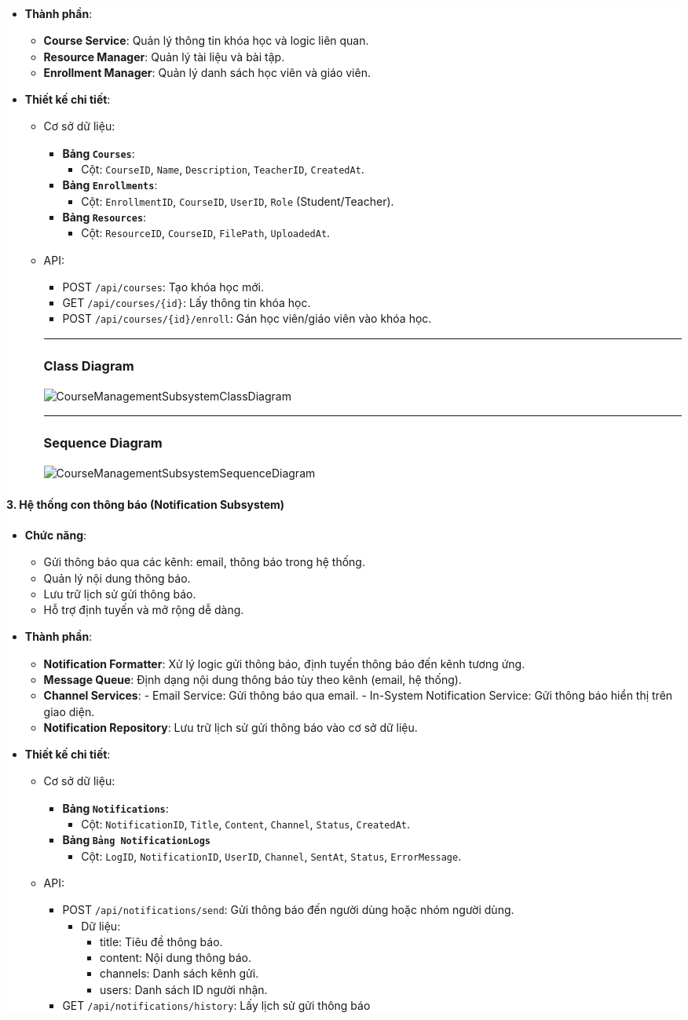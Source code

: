 - **Thành phần**:
  - **Course Service**: Quản lý thông tin khóa học và logic liên quan.
  - **Resource Manager**: Quản lý tài liệu và bài tập.
  - **Enrollment Manager**: Quản lý danh sách học viên và giáo viên.

- **Thiết kế chi tiết**:
  - Cơ sở dữ liệu:
    - **Bảng `Courses`**:
      - Cột: `CourseID`, `Name`, `Description`, `TeacherID`, `CreatedAt`.
    - **Bảng `Enrollments`**:
      - Cột: `EnrollmentID`, `CourseID`, `UserID`, `Role` (Student/Teacher).
    - **Bảng `Resources`**:
      - Cột: `ResourceID`, `CourseID`, `FilePath`, `UploadedAt`.

  - API:
    - POST `/api/courses`: Tạo khóa học mới.
    - GET `/api/courses/{id}`: Lấy thông tin khóa học.
    - POST `/api/courses/{id}/enroll`: Gán học viên/giáo viên vào khóa học.
   
    ---
    ### Class Diagram
    ![CourseManagementSubsystemClassDiagram](https://www.planttext.com/plantuml/png/j9JFQjmm4CRlVef1bsn24iXLb2LbdPAIFvHialjKcjW2MGgI7BAKFbaFVQIyGbXRMkrg3Q6K-6IFVXfztyp8Rt_-7i12e_TGAsmSTl1a7Inixpp13Hfig2CJODd_z2iVgAigCU0H-LN1y8oVtsiEoeGOkyMEEFZWb6bYg2Old7eEoffYvPvGjEHsComSOI3vDN2G62YeZk9AQAcxHtMjg9yvyhPtWZZSnRT33YzMoSY-MYpHU4pYVYTNAS76LmeKkYRSVbEQVc1e2ryFpzgYdFQ0wXCiN1XdjHwQbapaqCSs7dpPX3khopOsQ2wjU5HaPilGo_LPVa_8c7r9xaLj5JIWlMejNben4mF08xXhMECgOKeceoEOIx9FJ7Tpd6ENDVp3y6XS9NJKc-j-hNpuadRD_wTJfK29fhbQvHh53CVGv-uSWzjgp9xe6asxHD7MGwffxLd0FAkF6wYScItvyUwpCmOd9y2EMBut75YBdaqWMtF9WIaZT2zfGwOnEJsTfryB1zODTV6iAZkvndRFD5AlmVsQhj7TipTmTKv6zfsktW400F__0m00)

    ---
    ### Sequence Diagram
    ![CourseManagementSubsystemSequenceDiagram](https://www.planttext.com/plantuml/png/V5AzJiCm4Dxz59-wG2Mgx1qGb02g4AAYHMAzkYQnIC_WEA0ACJ4pyG94R4XCCAL3Xpo9du1NG4b1RVaRBD-TlZ_h_3wTRQMEhCl6YLX3NrrcYgL2g2coDCQPiTXbQv94SmJ2IQgi42ITiVDwQ38UaPsWiTthOf-SkgP90vHYkzVzR8KqxAn9q9XBZHKx719Jf6mDNOm_fqAnqsw2HaYEXfIg6XPsXAXCqTfSKc-ZTzGV8A0B7KYJsLIbmOqUtGQgLXKBPCNxOTN6VfapOZ-zbxZIvJC7aIvpCwznLJuQdCVbAyqXueT0fHfssZZGVdetXhEqZ8VpqmU6yqMkHTX1w_SCWxXyumXEymfvVQT-K3Ti_kqxy4LkCFJ54oEATNr6n37M5vHkk84lgOrwSTLzR1BL_2VKQPbBSEoB5uQBoqUE8QkOlsNvjf83NymSBZDVF2q5wcTIgZGDzaWdcLNDbTsqDkjWArmXjXIFgh_v0G00__y30000)
    


#### **3. Hệ thống con thông báo (Notification Subsystem)**

- **Chức năng**:
  - Gửi thông báo qua các kênh: email, thông báo trong hệ thống.
  - Quản lý nội dung thông báo.
  - Lưu trữ lịch sử gửi thông báo.
  - Hỗ trợ định tuyến và mở rộng dễ dàng.

- **Thành phần**:
  - **Notification Formatter**: Xử lý logic gửi thông báo, định tuyến thông báo đến kênh tương ứng.
  - **Message Queue**: Định dạng nội dung thông báo tùy theo kênh (email, hệ thống).
  - **Channel Services**:
        - Email Service: Gửi thông báo qua email.
        - In-System Notification Service: Gửi thông báo hiển thị trên giao diện.
  - **Notification Repository**: Lưu trữ lịch sử gửi thông báo vào cơ sở dữ liệu.
    
- **Thiết kế chi tiết**:
  - Cơ sở dữ liệu:
    - **Bảng `Notifications`**:
      - Cột: `NotificationID`, `Title`, `Content`, `Channel`, `Status`, `CreatedAt`.
    - **Bảng `Bảng NotificationLogs`**
      - Cột: `LogID`, `NotificationID`, `UserID`, `Channel`, `SentAt`, `Status`, `ErrorMessage`.

  - API:
    - POST `/api/notifications/send`: Gửi thông báo đến người dùng hoặc nhóm người dùng.
        - Dữ liệu:
            - title: Tiêu đề thông báo.
            - content: Nội dung thông báo.
            - channels: Danh sách kênh gửi.
            - users: Danh sách ID người nhận.
    - GET `/api/notifications/history`: Lấy lịch sử gửi thông báo
 